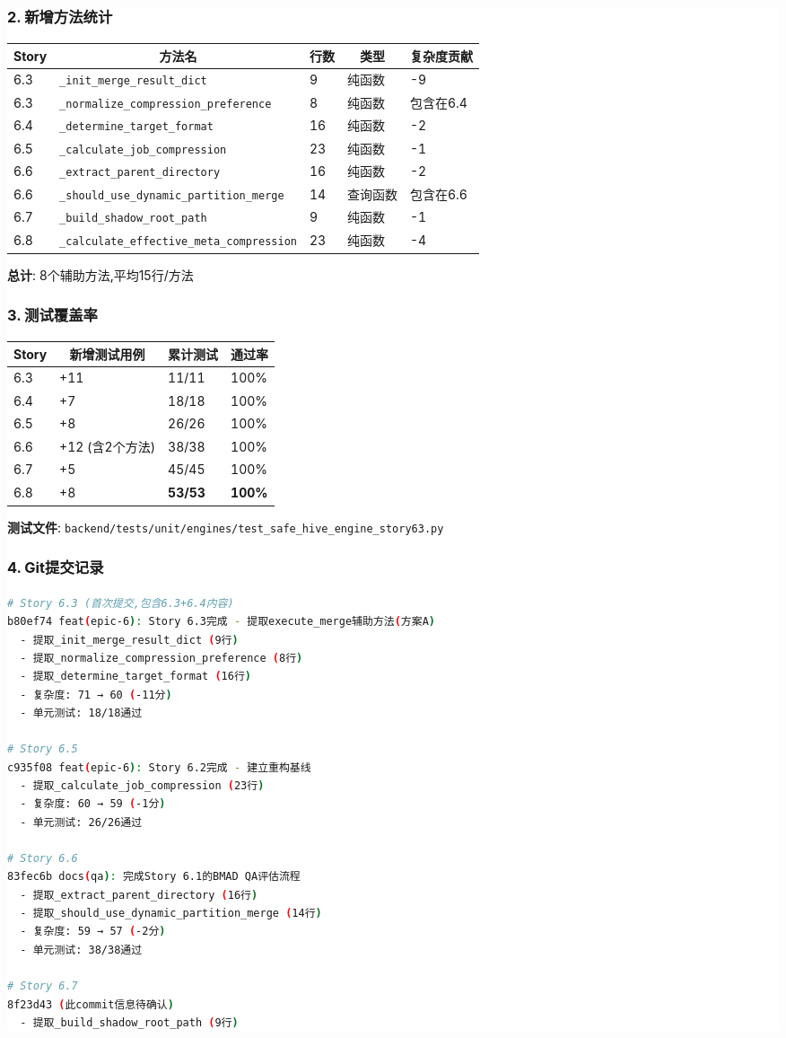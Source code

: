 ### 2. 新增方法统计

| Story | 方法名 | 行数 | 类型 | 复杂度贡献 |
|-------|--------|------|------|-----------|
| 6.3 | `_init_merge_result_dict` | 9 | 纯函数 | -9 |
| 6.3 | `_normalize_compression_preference` | 8 | 纯函数 | 包含在6.4 |
| 6.4 | `_determine_target_format` | 16 | 纯函数 | -2 |
| 6.5 | `_calculate_job_compression` | 23 | 纯函数 | -1 |
| 6.6 | `_extract_parent_directory` | 16 | 纯函数 | -2 |
| 6.6 | `_should_use_dynamic_partition_merge` | 14 | 查询函数 | 包含在6.6 |
| 6.7 | `_build_shadow_root_path` | 9 | 纯函数 | -1 |
| 6.8 | `_calculate_effective_meta_compression` | 23 | 纯函数 | -4 |

**总计**: 8个辅助方法,平均15行/方法

### 3. 测试覆盖率

| Story | 新增测试用例 | 累计测试 | 通过率 |
|-------|------------|---------|--------|
| 6.3 | +11 | 11/11 | 100% |
| 6.4 | +7 | 18/18 | 100% |
| 6.5 | +8 | 26/26 | 100% |
| 6.6 | +12 (含2个方法) | 38/38 | 100% |
| 6.7 | +5 | 45/45 | 100% |
| 6.8 | +8 | **53/53** | **100%** |

**测试文件**: `backend/tests/unit/engines/test_safe_hive_engine_story63.py`

### 4. Git提交记录

```bash
# Story 6.3 (首次提交,包含6.3+6.4内容)
b80ef74 feat(epic-6): Story 6.3完成 - 提取execute_merge辅助方法(方案A)
  - 提取_init_merge_result_dict (9行)
  - 提取_normalize_compression_preference (8行)
  - 提取_determine_target_format (16行)
  - 复杂度: 71 → 60 (-11分)
  - 单元测试: 18/18通过

# Story 6.5
c935f08 feat(epic-6): Story 6.2完成 - 建立重构基线
  - 提取_calculate_job_compression (23行)
  - 复杂度: 60 → 59 (-1分)
  - 单元测试: 26/26通过

# Story 6.6
83fec6b docs(qa): 完成Story 6.1的BMAD QA评估流程
  - 提取_extract_parent_directory (16行)
  - 提取_should_use_dynamic_partition_merge (14行)
  - 复杂度: 59 → 57 (-2分)
  - 单元测试: 38/38通过

# Story 6.7
8f23d43 (此commit信息待确认)
  - 提取_build_shadow_root_path (9行)
```